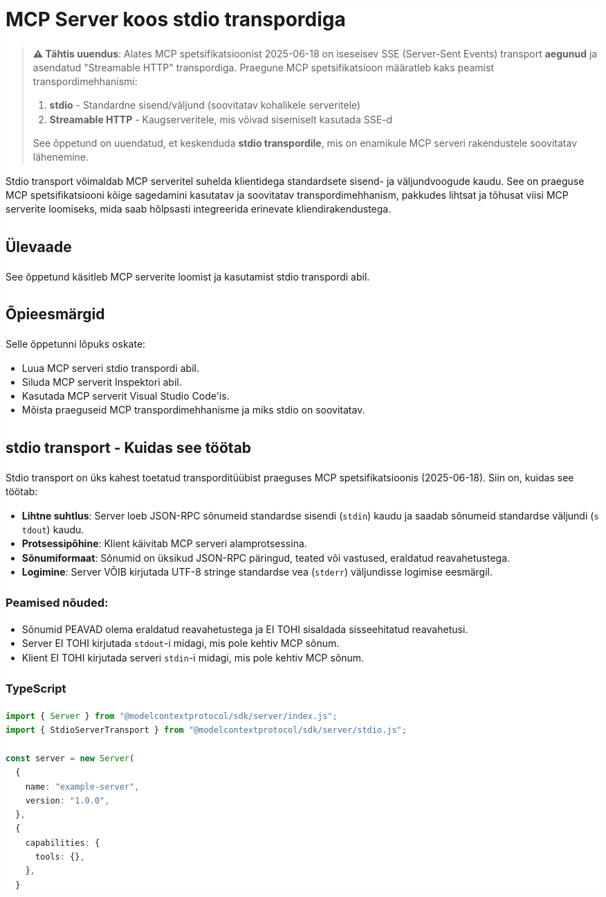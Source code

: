 
# MCP Server koos stdio transpordiga

> **⚠️ Tähtis uuendus**: Alates MCP spetsifikatsioonist 2025-06-18 on iseseisev SSE (Server-Sent Events) transport **aegunud** ja asendatud "Streamable HTTP" transpordiga. Praegune MCP spetsifikatsioon määratleb kaks peamist transpordimehhanismi:
> 1. **stdio** - Standardne sisend/väljund (soovitatav kohalikele serveritele)
> 2. **Streamable HTTP** - Kaugserveritele, mis võivad sisemiselt kasutada SSE-d
>
> See õppetund on uuendatud, et keskenduda **stdio transpordile**, mis on enamikule MCP serveri rakendustele soovitatav lähenemine.

Stdio transport võimaldab MCP serveritel suhelda klientidega standardsete sisend- ja väljundvoogude kaudu. See on praeguse MCP spetsifikatsiooni kõige sagedamini kasutatav ja soovitatav transpordimehhanism, pakkudes lihtsat ja tõhusat viisi MCP serverite loomiseks, mida saab hõlpsasti integreerida erinevate kliendirakendustega.

## Ülevaade

See õppetund käsitleb MCP serverite loomist ja kasutamist stdio transpordi abil.

## Õpieesmärgid

Selle õppetunni lõpuks oskate:

- Luua MCP serveri stdio transpordi abil.
- Siluda MCP serverit Inspektori abil.
- Kasutada MCP serverit Visual Studio Code'is.
- Mõista praeguseid MCP transpordimehhanisme ja miks stdio on soovitatav.

## stdio transport - Kuidas see töötab

Stdio transport on üks kahest toetatud transporditüübist praeguses MCP spetsifikatsioonis (2025-06-18). Siin on, kuidas see töötab:

- **Lihtne suhtlus**: Server loeb JSON-RPC sõnumeid standardse sisendi (`stdin`) kaudu ja saadab sõnumeid standardse väljundi (`stdout`) kaudu.
- **Protsessipõhine**: Klient käivitab MCP serveri alamprotsessina.
- **Sõnumiformaat**: Sõnumid on üksikud JSON-RPC päringud, teated või vastused, eraldatud reavahetustega.
- **Logimine**: Server VÕIB kirjutada UTF-8 stringe standardse vea (`stderr`) väljundisse logimise eesmärgil.

### Peamised nõuded:
- Sõnumid PEAVAD olema eraldatud reavahetustega ja EI TOHI sisaldada sisseehitatud reavahetusi.
- Server EI TOHI kirjutada `stdout`-i midagi, mis pole kehtiv MCP sõnum.
- Klient EI TOHI kirjutada serveri `stdin`-i midagi, mis pole kehtiv MCP sõnum.

### TypeScript

```typescript
import { Server } from "@modelcontextprotocol/sdk/server/index.js";
import { StdioServerTransport } from "@modelcontextprotocol/sdk/server/stdio.js";

const server = new Server(
  {
    name: "example-server",
    version: "1.0.0",
  },
  {
    capabilities: {
      tools: {},
    },
  }
```